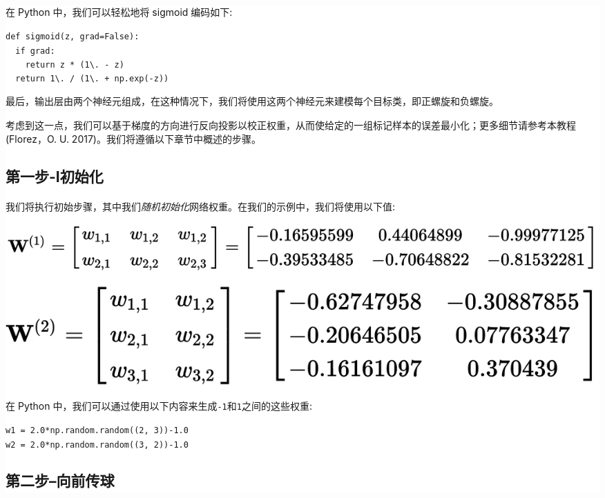 在 Python 中，我们可以轻松地将 sigmoid 编码如下:

```
def sigmoid(z, grad=False):
  if grad:
    return z * (1\. - z)
  return 1\. / (1\. + np.exp(-z))
```

最后，输出层由两个神经元组成，在这种情况下，我们将使用这两个神经元来建模每个目标类，即正螺旋和负螺旋。

考虑到这一点，我们可以基于梯度的方向进行反向投影以校正权重，从而使给定的一组标记样本的误差最小化；更多细节请参考本教程(Florez，O. U. 2017)。我们将遵循以下章节中概述的步骤。

## 第一步-**I**初始化

我们将执行初始步骤，其中我们*随机初始化*网络权重。在我们的示例中，我们将使用以下值:

![](img/3d2e1892-0403-49d9-83f3-999d370f3f82.png)

![](img/12423628-7956-4956-92bd-bb2f26ca49f6.png)

在 Python 中，我们可以通过使用以下内容来生成`-1`和`1`之间的这些权重:

```
w1 = 2.0*np.random.random((2, 3))-1.0
w2 = 2.0*np.random.random((3, 2))-1.0
```

## 第二步–向前传球
